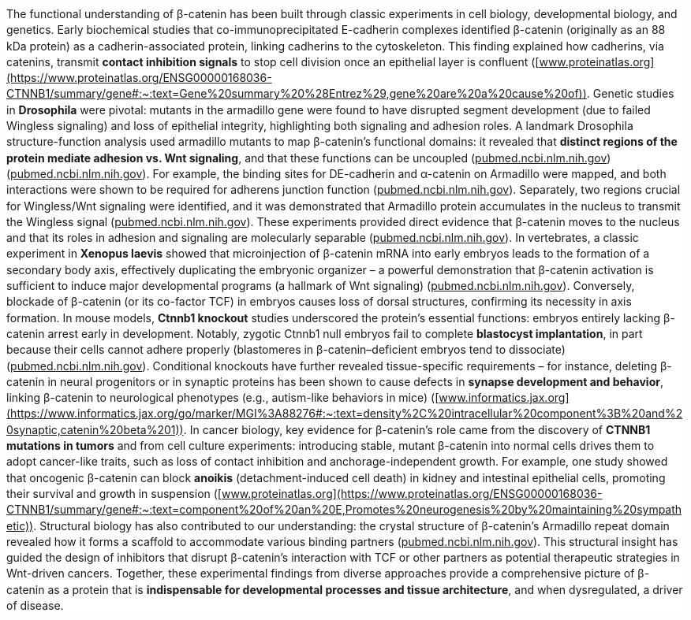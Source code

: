 The functional understanding of β-catenin has been built through classic experiments in cell biology, developmental biology, and genetics. Early biochemical studies that co-immunoprecipitated E-cadherin complexes identified β-catenin (originally as an 88 kDa protein) as a cadherin-associated protein, linking cadherins to the cytoskeleton. This finding explained how cadherins, via catenins, transmit **contact inhibition signals** to stop cell division once an epithelial layer is confluent ([www.proteinatlas.org](https://www.proteinatlas.org/ENSG00000168036-CTNNB1/summary/gene#:~:text=Gene%20summary%20%28Entrez%29,gene%20are%20a%20cause%20of)). Genetic studies in **Drosophila** were pivotal: mutants in the armadillo gene were found to have disrupted segment development (due to failed Wingless signaling) and loss of epithelial integrity, highlighting both signaling and adhesion roles. A landmark Drosophila structure-function analysis used armadillo mutants to map β-catenin’s functional domains: it revealed that **distinct regions of the protein mediate adhesion vs. Wnt signaling**, and that these functions can be uncoupled ([pubmed.ncbi.nlm.nih.gov](https://pubmed.ncbi.nlm.nih.gov/8794868/#:~:text=Armadillo%2C%20the%20Drosophila%20homologue%20of,other%2C%20binding%20of%20each%20is)) ([pubmed.ncbi.nlm.nih.gov](https://pubmed.ncbi.nlm.nih.gov/8794868/#:~:text=required%20for%20the%20function%20of,of%20Armadillo%20in%20each%20process)). For example, the binding sites for DE-cadherin and α-catenin on Armadillo were mapped, and both interactions were shown to be required for adherens junction function ([pubmed.ncbi.nlm.nih.gov](https://pubmed.ncbi.nlm.nih.gov/8794868/#:~:text=function%2C%20its%20ability%20to%20bind,differ%20among%20themselves%20in%20their)). Separately, two regions crucial for Wingless/Wnt signaling were identified, and it was demonstrated that Armadillo protein accumulates in the nucleus to transmit the Wingless signal ([pubmed.ncbi.nlm.nih.gov](https://pubmed.ncbi.nlm.nih.gov/8794868/#:~:text=required%20for%20the%20function%20of,of%20Armadillo%20in%20each%20process)). These experiments provided direct evidence that β-catenin moves to the nucleus and that its roles in adhesion and signaling are molecularly separable ([pubmed.ncbi.nlm.nih.gov](https://pubmed.ncbi.nlm.nih.gov/8794868/#:~:text=endogenous%20Armadillo%20accumulates%20in%20the,of%20Armadillo%20in%20each%20process)). In vertebrates, a classic experiment in **Xenopus laevis** showed that microinjection of β-catenin mRNA into early embryos leads to the formation of a secondary body axis, effectively duplicating the embryonic organizer – a powerful demonstration that β-catenin activation is sufficient to induce major developmental programs (a hallmark of Wnt signaling) ([pubmed.ncbi.nlm.nih.gov](https://pubmed.ncbi.nlm.nih.gov/10330485/#:~:text=show%20that%20a%20chimeric%20transcription,catenin%20are%20dispensable%20for%20Wnt)). Conversely, blockade of β-catenin (or its co-factor TCF) in embryos causes loss of dorsal structures, confirming its necessity in axis formation. In mouse models, **Ctnnb1 knockout** studies underscored the protein’s essential functions: embryos entirely lacking β-catenin arrest early in development. Notably, zygotic Ctnnb1 null embryos fail to complete **blastocyst implantation**, in part because their cells cannot adhere properly (blastomeres in β-catenin–deficient embryos tend to dissociate) ([pubmed.ncbi.nlm.nih.gov](https://pubmed.ncbi.nlm.nih.gov/27246714/#:~:text=postimplantation%20development,on%20previous%20and%20future%20studies)). Conditional knockouts have further revealed tissue-specific requirements – for instance, deleting β-catenin in neural progenitors or in synaptic proteins has been shown to cause defects in **synapse development and behavior**, linking β-catenin to neurological phenotypes (e.g., autism-like behaviors in mice) ([www.informatics.jax.org](https://www.informatics.jax.org/go/marker/MGI%3A88276#:~:text=density%2C%20intracellular%20component%3B%20and%20synaptic,catenin%20beta%201)). In cancer biology, key evidence for β-catenin’s role came from the discovery of **CTNNB1 mutations in tumors** and from cell culture experiments: introducing stable, mutant β-catenin into normal cells drives them to adopt cancer-like traits, such as loss of contact inhibition and anchorage-independent growth. For example, one study showed that oncogenic β-catenin can block **anoikis** (detachment-induced cell death) in kidney and intestinal epithelial cells, promoting their survival and growth in suspension ([www.proteinatlas.org](https://www.proteinatlas.org/ENSG00000168036-CTNNB1/summary/gene#:~:text=component%20of%20an%20E,Promotes%20neurogenesis%20by%20maintaining%20sympathetic)). Structural biology has also contributed to our understanding: the crystal structure of β-catenin’s Armadillo repeat domain revealed how it forms a scaffold to accommodate various binding partners ([pubmed.ncbi.nlm.nih.gov](https://pubmed.ncbi.nlm.nih.gov/9298899/#:~:text=Polyposis%20Coli%20%28APC%29,proposed%20to%20interact%20with%20this)). This structural insight has guided the design of inhibitors that disrupt β-catenin’s interaction with TCF or other partners as potential therapeutic strategies in Wnt-driven cancers. Together, these experimental findings from diverse approaches provide a comprehensive picture of β-catenin as a protein that is **indispensable for developmental processes and tissue architecture**, and when dysregulated, a driver of disease.
